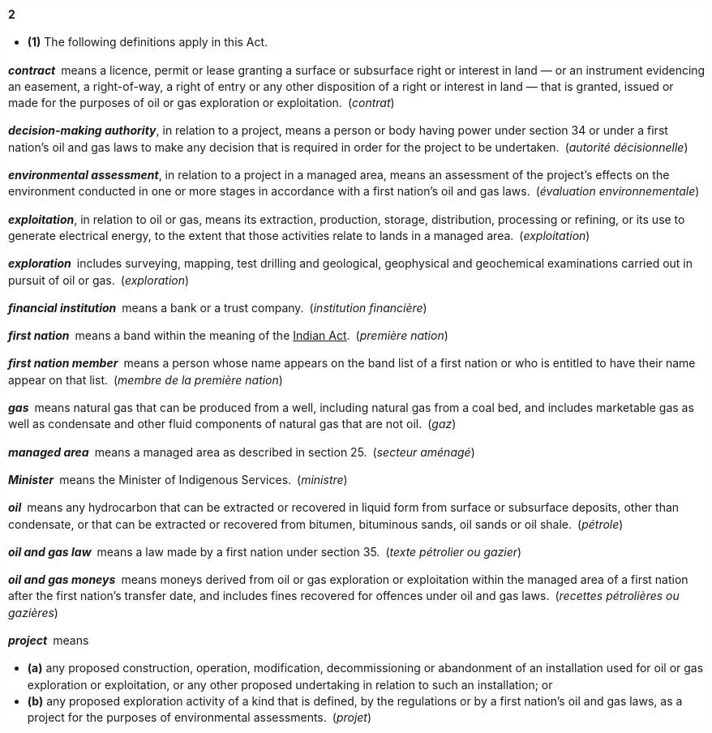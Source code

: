 **2** 

- **(1)** The following definitions apply in this Act.

***contract*** means a licence, permit or lease granting a surface or subsurface right or interest in land — or an instrument evidencing an easement, a right-of-way, a right of entry or any other disposition of a right or interest in land — that is granted, issued or made for the purposes of oil or gas exploration or exploitation. (*contrat*)

***decision-making authority***, in relation to a project, means a person or body having power under section 34 or under a first nation’s oil and gas laws to make any decision that is required in order for the project to be undertaken. (*autorité décisionnelle*)

***environmental assessment***, in relation to a project in a managed area, means an assessment of the project’s effects on the environment conducted in one or more stages in accordance with a first nation’s oil and gas laws. (*évaluation environnementale*)

***exploitation***, in relation to oil or gas, means its extraction, production, storage, distribution, processing or refining, or its use to generate electrical energy, to the extent that those activities relate to lands in a managed area. (*exploitation*)

***exploration*** includes surveying, mapping, test drilling and geological, geophysical and geochemical examinations carried out in pursuit of oil or gas. (*exploration*)

***financial institution*** means a bank or a trust company. (*institution financière*)

***first nation*** means a band within the meaning of the [Indian Act](/en/Acts/Revised%20Statutes%20of%20Canada/I/I-5.md). (*première nation*)

***first nation member*** means a person whose name appears on the band list of a first nation or who is entitled to have their name appear on that list. (*membre de la première nation*)

***gas*** means natural gas that can be produced from a well, including natural gas from a coal bed, and includes marketable gas as well as condensate and other fluid components of natural gas that are not oil. (*gaz*)

***managed area*** means a managed area as described in section 25. (*secteur aménagé*)

***Minister*** means the Minister of Indigenous Services. (*ministre*)

***oil*** means any hydrocarbon that can be extracted or recovered in liquid form from surface or subsurface deposits, other than condensate, or that can be extracted or recovered from bitumen, bituminous sands, oil sands or oil shale. (*pétrole*)

***oil and gas law*** means a law made by a first nation under section 35. (*texte pétrolier ou gazier*)

***oil and gas moneys*** means moneys derived from oil or gas exploration or exploitation within the managed area of a first nation after the first nation’s transfer date, and includes fines recovered for offences under oil and gas laws. (*recettes pétrolières ou gazières*)

***project*** means 
- **(a)** any proposed construction, operation, modification, decommissioning or abandonment of an installation used for oil or gas exploration or exploitation, or any other proposed undertaking in relation to such an installation; or
- **(b)** any proposed exploration activity of a kind that is defined, by the regulations or by a first nation’s oil and gas laws, as a project for the purposes of environmental assessments. (*projet*)
